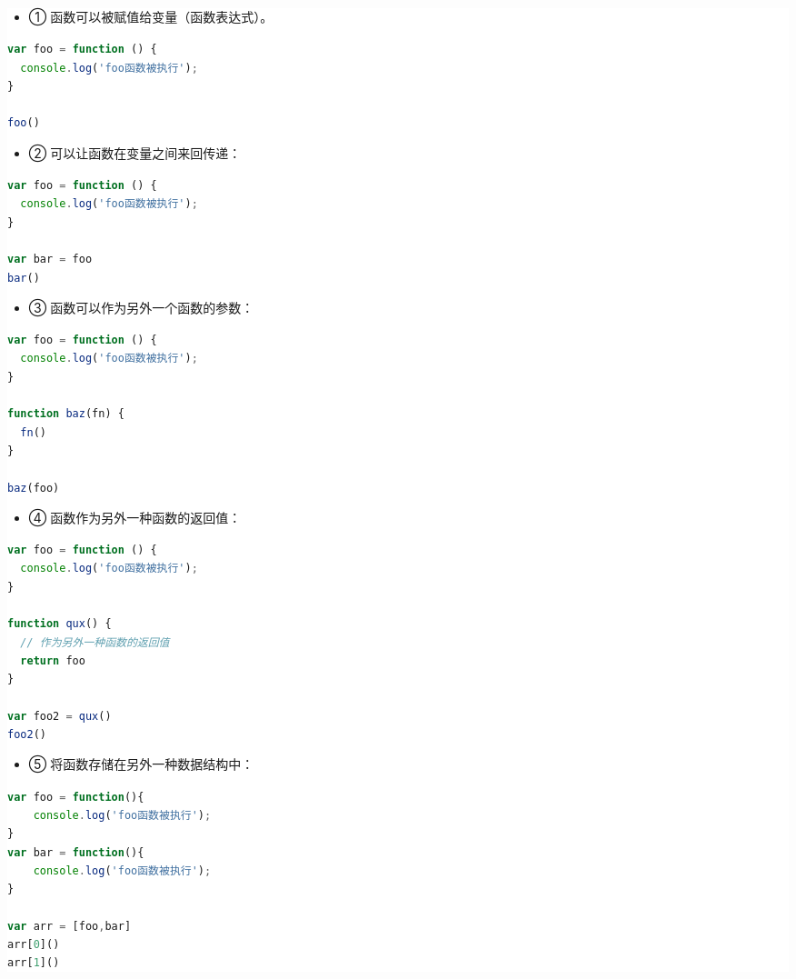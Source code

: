   * ① 函数可以被赋值给变量（函数表达式）。

  ```js
  var foo = function () {
    console.log('foo函数被执行');
  }
  
  foo()
  ```

  * ② 可以让函数在变量之间来回传递：

  ```js
  var foo = function () {
    console.log('foo函数被执行');
  }
  
  var bar = foo
  bar()
  ```

  

  * ③ 函数可以作为另外一个函数的参数：

  ```js
  var foo = function () {
    console.log('foo函数被执行');
  }
  
  function baz(fn) {
    fn()
  }
  
  baz(foo)
  ```

  * ④ 函数作为另外一种函数的返回值：

  ```js
  var foo = function () {
    console.log('foo函数被执行');
  }
  
  function qux() {
    // 作为另外一种函数的返回值
    return foo
  }
  
  var foo2 = qux()
  foo2()
  ```

  * ⑤ 将函数存储在另外一种数据结构中：

  ```js
  var foo = function(){
      console.log('foo函数被执行');
  }
  var bar = function(){
      console.log('foo函数被执行');
  }
  
  var arr = [foo,bar]
  arr[0]()
  arr[1]()
  ```
